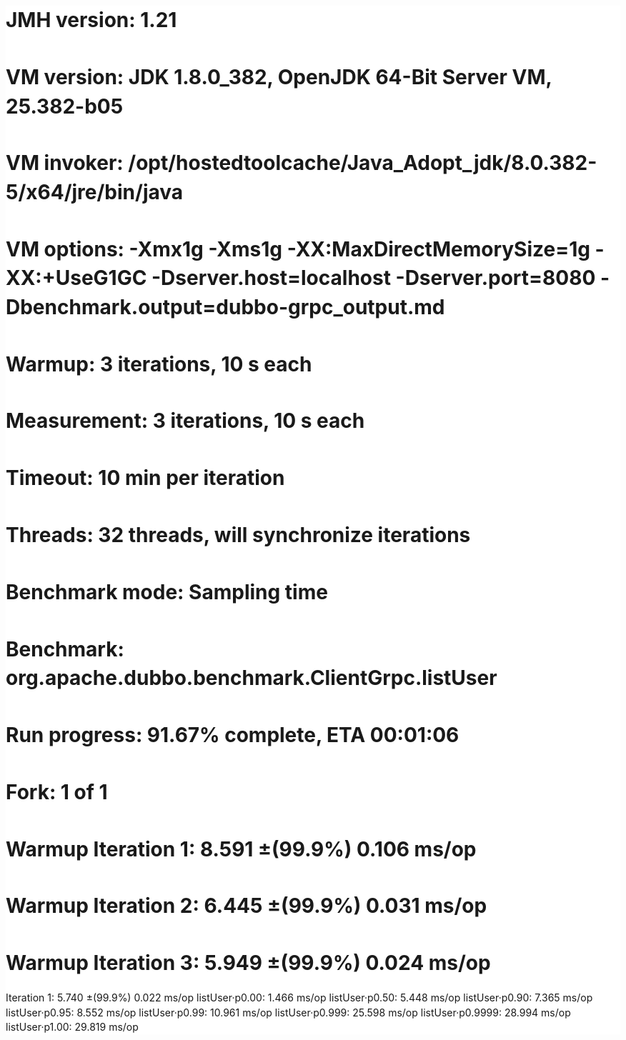 
# JMH version: 1.21
# VM version: JDK 1.8.0_382, OpenJDK 64-Bit Server VM, 25.382-b05
# VM invoker: /opt/hostedtoolcache/Java_Adopt_jdk/8.0.382-5/x64/jre/bin/java
# VM options: -Xmx1g -Xms1g -XX:MaxDirectMemorySize=1g -XX:+UseG1GC -Dserver.host=localhost -Dserver.port=8080 -Dbenchmark.output=dubbo-grpc_output.md
# Warmup: 3 iterations, 10 s each
# Measurement: 3 iterations, 10 s each
# Timeout: 10 min per iteration
# Threads: 32 threads, will synchronize iterations
# Benchmark mode: Sampling time
# Benchmark: org.apache.dubbo.benchmark.ClientGrpc.listUser

# Run progress: 91.67% complete, ETA 00:01:06
# Fork: 1 of 1
# Warmup Iteration   1: 8.591 ±(99.9%) 0.106 ms/op
# Warmup Iteration   2: 6.445 ±(99.9%) 0.031 ms/op
# Warmup Iteration   3: 5.949 ±(99.9%) 0.024 ms/op
Iteration   1: 5.740 ±(99.9%) 0.022 ms/op
                 listUser·p0.00:   1.466 ms/op
                 listUser·p0.50:   5.448 ms/op
                 listUser·p0.90:   7.365 ms/op
                 listUser·p0.95:   8.552 ms/op
                 listUser·p0.99:   10.961 ms/op
                 listUser·p0.999:  25.598 ms/op
                 listUser·p0.9999: 28.994 ms/op
                 listUser·p1.00:   29.819 ms/op
